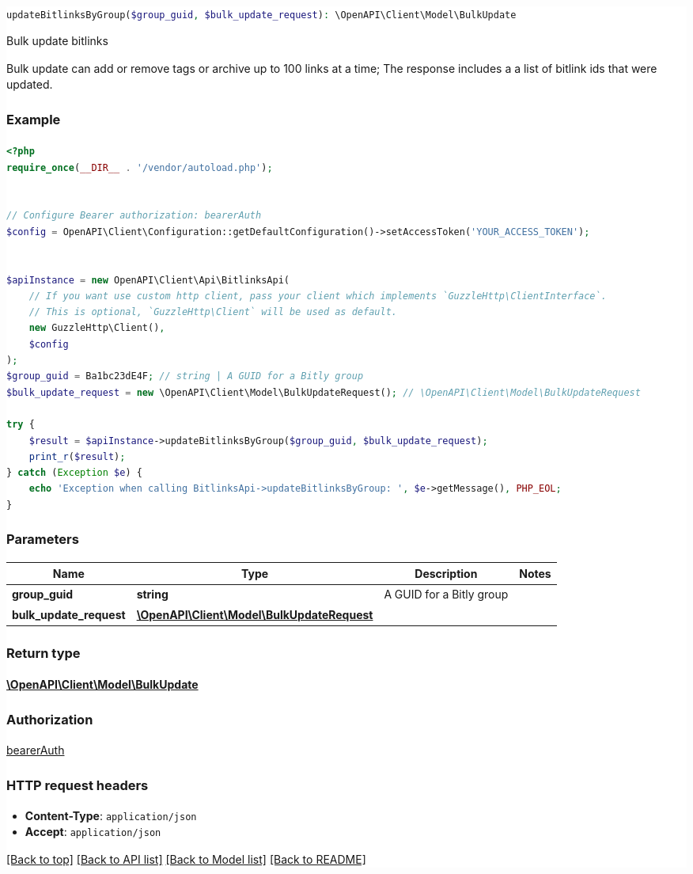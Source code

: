 ```php
updateBitlinksByGroup($group_guid, $bulk_update_request): \OpenAPI\Client\Model\BulkUpdate
```

Bulk update bitlinks

Bulk update can add or remove tags or archive up to 100 links at a time; The response includes a a list of bitlink ids that were updated.

### Example

```php
<?php
require_once(__DIR__ . '/vendor/autoload.php');


// Configure Bearer authorization: bearerAuth
$config = OpenAPI\Client\Configuration::getDefaultConfiguration()->setAccessToken('YOUR_ACCESS_TOKEN');


$apiInstance = new OpenAPI\Client\Api\BitlinksApi(
    // If you want use custom http client, pass your client which implements `GuzzleHttp\ClientInterface`.
    // This is optional, `GuzzleHttp\Client` will be used as default.
    new GuzzleHttp\Client(),
    $config
);
$group_guid = Ba1bc23dE4F; // string | A GUID for a Bitly group
$bulk_update_request = new \OpenAPI\Client\Model\BulkUpdateRequest(); // \OpenAPI\Client\Model\BulkUpdateRequest

try {
    $result = $apiInstance->updateBitlinksByGroup($group_guid, $bulk_update_request);
    print_r($result);
} catch (Exception $e) {
    echo 'Exception when calling BitlinksApi->updateBitlinksByGroup: ', $e->getMessage(), PHP_EOL;
}
```

### Parameters

Name | Type | Description  | Notes
------------- | ------------- | ------------- | -------------
 **group_guid** | **string**| A GUID for a Bitly group |
 **bulk_update_request** | [**\OpenAPI\Client\Model\BulkUpdateRequest**](../Model/BulkUpdateRequest.md)|  |

### Return type

[**\OpenAPI\Client\Model\BulkUpdate**](../Model/BulkUpdate.md)

### Authorization

[bearerAuth](../../README.md#bearerAuth)

### HTTP request headers

- **Content-Type**: `application/json`
- **Accept**: `application/json`

[[Back to top]](#) [[Back to API list]](../../README.md#endpoints)
[[Back to Model list]](../../README.md#models)
[[Back to README]](../../README.md)
